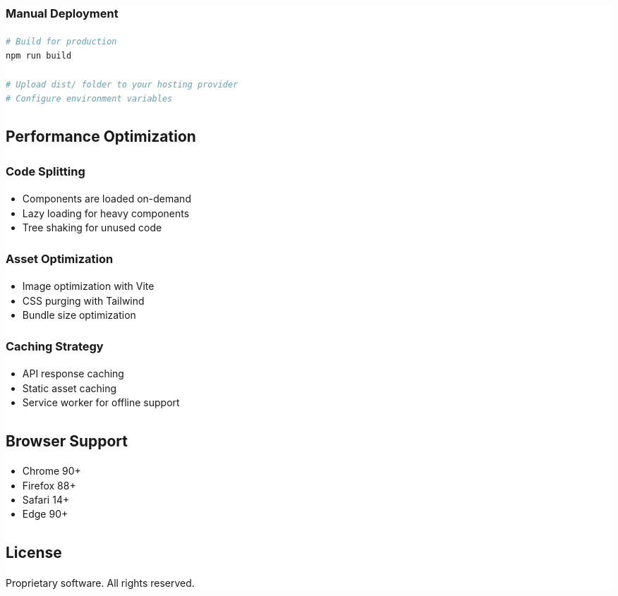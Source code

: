### Manual Deployment
```bash
# Build for production
npm run build

# Upload dist/ folder to your hosting provider
# Configure environment variables
```

## Performance Optimization

### Code Splitting
- Components are loaded on-demand
- Lazy loading for heavy components
- Tree shaking for unused code

### Asset Optimization
- Image optimization with Vite
- CSS purging with Tailwind
- Bundle size optimization

### Caching Strategy
- API response caching
- Static asset caching
- Service worker for offline support

## Browser Support

- Chrome 90+
- Firefox 88+
- Safari 14+
- Edge 90+

## License

Proprietary software. All rights reserved.

